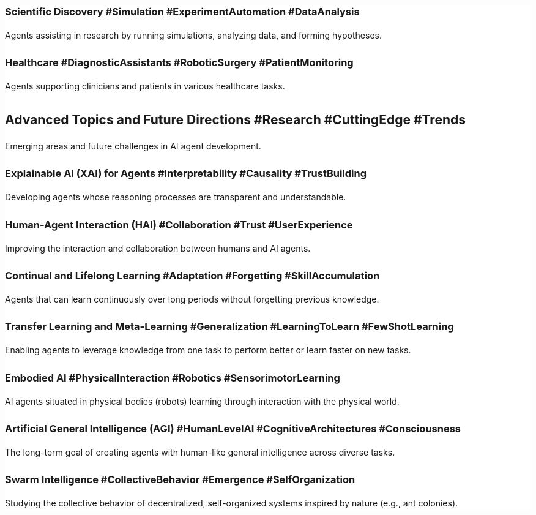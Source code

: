 ### Scientific Discovery #Simulation #ExperimentAutomation #DataAnalysis
Agents assisting in research by running simulations, analyzing data, and forming hypotheses.

### Healthcare #DiagnosticAssistants #RoboticSurgery #PatientMonitoring
Agents supporting clinicians and patients in various healthcare tasks.

## Advanced Topics and Future Directions #Research #CuttingEdge #Trends
Emerging areas and future challenges in AI agent development.

### Explainable AI (XAI) for Agents #Interpretability #Causality #TrustBuilding
Developing agents whose reasoning processes are transparent and understandable.

### Human-Agent Interaction (HAI) #Collaboration #Trust #UserExperience
Improving the interaction and collaboration between humans and AI agents.

### Continual and Lifelong Learning #Adaptation #Forgetting #SkillAccumulation
Agents that can learn continuously over long periods without forgetting previous knowledge.

### Transfer Learning and Meta-Learning #Generalization #LearningToLearn #FewShotLearning
Enabling agents to leverage knowledge from one task to perform better or learn faster on new tasks.

### Embodied AI #PhysicalInteraction #Robotics #SensorimotorLearning
AI agents situated in physical bodies (robots) learning through interaction with the physical world.

### Artificial General Intelligence (AGI) #HumanLevelAI #CognitiveArchitectures #Consciousness
The long-term goal of creating agents with human-like general intelligence across diverse tasks.

### Swarm Intelligence #CollectiveBehavior #Emergence #SelfOrganization
Studying the collective behavior of decentralized, self-organized systems inspired by nature (e.g., ant colonies).
